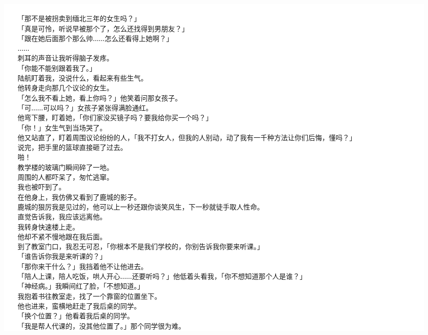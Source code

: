<br>   
&emsp;&emsp;「那不是被拐卖到缅北三年的女生吗？」  
<br>   
&emsp;&emsp;「真是可怜，听说早被那个了，怎么还找得到男朋友？」  
<br>   
&emsp;&emsp;「跟在她后面那个那么帅……怎么还看得上她啊？」  
<br>   
&emsp;&emsp;……  
<br>   
&emsp;&emsp;刺耳的声音让我听得脑子发疼。  
<br>   
&emsp;&emsp;「你能不能别跟着我了。」  
<br>   
&emsp;&emsp;陆航盯着我，没说什么，看起来有些生气。  
<br>   
&emsp;&emsp;他转身走向那几个议论的女生。  
<br>   
&emsp;&emsp;「怎么我不看上她，看上你吗？」他笑着问那女孩子。  
<br>   
&emsp;&emsp;「可……可以吗？」女孩子紧张得满脸通红。  
<br>   
&emsp;&emsp;他弯下腰，盯着她，「你们家没买镜子吗？要我给你买一个吗？」  
<br>   
&emsp;&emsp;「你！」女生气到当场哭了。  
<br>   
&emsp;&emsp;他又站直了，盯着周围议论纷纷的人，「我不打女人，但我的人别动，动了我有一千种方法让你们后悔，懂吗？」  
<br>   
&emsp;&emsp;说完，把手里的篮球直接砸了过去。  
<br>   
&emsp;&emsp;啪！  
<br>   
&emsp;&emsp;教学楼的玻璃门瞬间碎了一地。  
<br>   
&emsp;&emsp;周围的人都吓呆了，匆忙逃窜。  
<br>   
&emsp;&emsp;我也被吓到了。  
<br>   
&emsp;&emsp;在他身上，我仿佛又看到了鹿城的影子。  
<br>   
&emsp;&emsp;鹿城的狠厉我是见过的，他可以上一秒还跟你谈笑风生，下一秒就徒手取人性命。  
<br>   
&emsp;&emsp;直觉告诉我，我应该远离他。  
<br>   
&emsp;&emsp;我转身快速楼上走。  
<br>   
&emsp;&emsp;他却不紧不慢地跟在我后面。  
<br>   
&emsp;&emsp;到了教室门口，我忍无可忍，「你根本不是我们学校的，你别告诉我你要来听课。」  
<br>   
&emsp;&emsp;「谁告诉你我是来听课的？」  
<br>   
&emsp;&emsp;「那你来干什么？」我挡着他不让他进去。  
<br>   
&emsp;&emsp;「陪人上课，陪人吃饭，哄人开心……还要听吗？」他低着头看我，「你不想知道那个人是谁？」  
<br>   
&emsp;&emsp;「神经病。」我瞬间红了脸，「不想知道。」  
<br>   
&emsp;&emsp;我抱着书往教室走，找了一个靠窗的位置坐下。  
<br>   
&emsp;&emsp;他也进来，蛮横地赶走了我后桌的同学。  
<br>   
&emsp;&emsp;「换个位置？」他看着我后桌的同学。  
<br>   
&emsp;&emsp;「我是帮人代课的，没其他位置了。」那个同学很为难。  